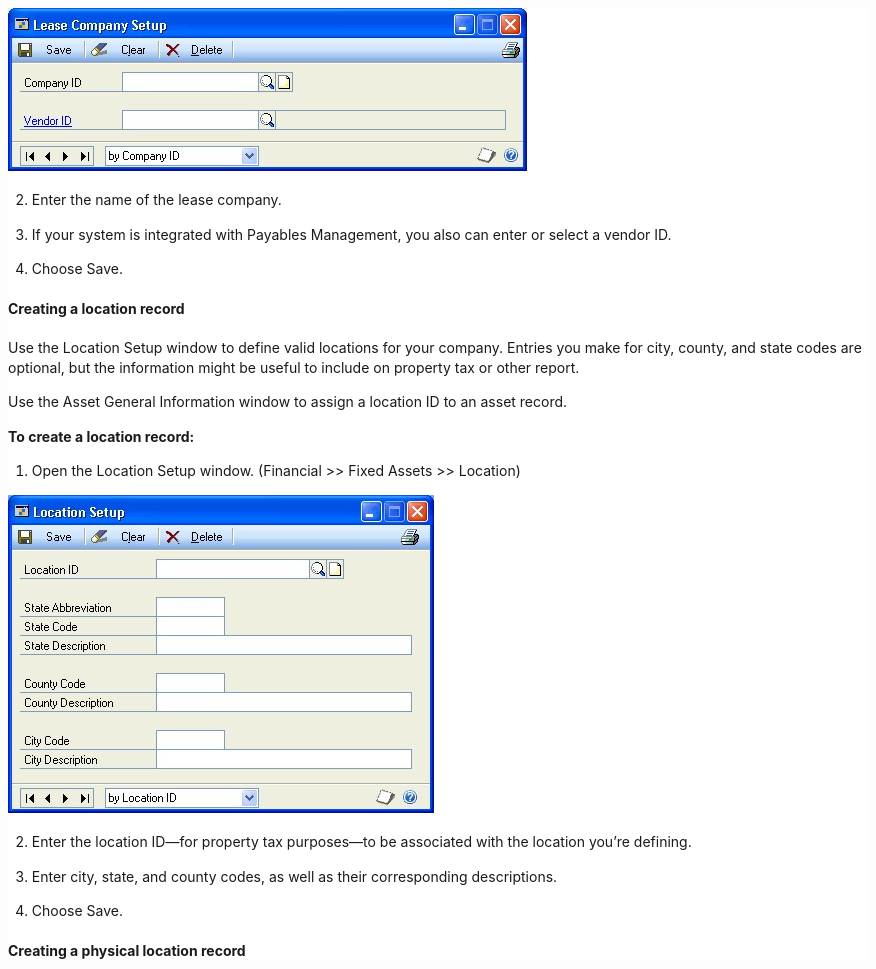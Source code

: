 ![A screenshot of a cell phone Description automatically generated](media/FAage029.jpg)

2. Enter the name of the lease company.

3. If your system is integrated with Payables Management, you also can enter or select a vendor ID.

4. Choose Save.

#### Creating a location record

Use the Location Setup window to define valid locations for your company. Entries you make for city, county, and state codes are optional, but the information might be useful to include on property tax or other report.

Use the Asset General Information window to assign a location ID to an asset record.

**To create a location record:**

1. Open the Location Setup window.
(Financial \>\> Fixed Assets \>\> Location)

![A screenshot of a cell phone Description automatically generated](media/FAage031.jpg)

2. Enter the location ID—for property tax purposes—to be associated with the location you’re defining.

3. Enter city, state, and county codes, as well as their corresponding descriptions.

4. Choose Save.

#### Creating a physical location record
